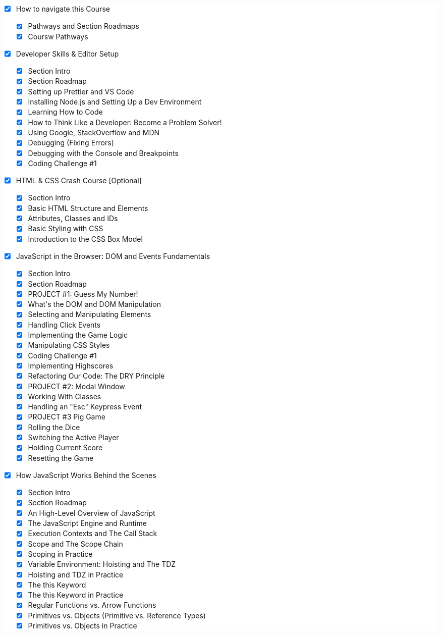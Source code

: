 - [x] How to navigate this Course

  - [x] Pathways and Section Roadmaps
  - [x] Coursw Pathways

- [x] Developer Skills & Editor Setup

  - [x] Section Intro
  - [x] Section Roadmap
  - [x] Setting up Prettier and VS Code
  - [x] Installing Node.js and Setting Up a Dev Environment
  - [x] Learning How to Code
  - [x] How to Think Like a Developer: Become a Problem Solver!
  - [x] Using Google, StackOverflow and MDN
  - [x] Debugging (Fixing Errors)
  - [x] Debugging with the Console and Breakpoints
  - [x] Coding Challenge #1

- [x] HTML & CSS Crash Course [Optional]

  - [x] Section Intro
  - [x] Basic HTML Structure and Elements
  - [x] Attributes, Classes and IDs
  - [x] Basic Styling with CSS
  - [x] Introduction to the CSS Box Model

- [x] JavaScript in the Browser: DOM and Events Fundamentals

  - [x] Section Intro
  - [x] Section Roadmap
  - [x] PROJECT #1: Guess My Number!
  - [x] What's the DOM and DOM Manipulation
  - [x] Selecting and Manipulating Elements
  - [x] Handling Click Events
  - [x] Implementing the Game Logic
  - [x] Manipulating CSS Styles
  - [x] Coding Challenge #1
  - [x] Implementing Highscores
  - [x] Refactoring Our Code: The DRY Principle
  - [x] PROJECT #2: Modal Window
  - [x] Working With Classes
  - [x] Handling an "Esc" Keypress Event
  - [x] PROJECT #3 Pig Game
  - [x] Rolling the Dice
  - [x] Switching the Active Player
  - [x] Holding Current Score
  - [x] Resetting the Game

- [x] How JavaScript Works Behind the Scenes

  - [x] Section Intro
  - [x] Section Roadmap
  - [x] An High-Level Overview of JavaScript
  - [x] The JavaScript Engine and Runtime
  - [x] Execution Contexts and The Call Stack
  - [x] Scope and The Scope Chain
  - [x] Scoping in Practice
  - [x] Variable Environment: Hoisting and The TDZ
  - [x] Hoisting and TDZ in Practice
  - [x] The this Keyword
  - [x] The this Keyword in Practice
  - [x] Regular Functions vs. Arrow Functions
  - [x] Primitives vs. Objects (Primitive vs. Reference Types)
  - [x] Primitives vs. Objects in Practice
